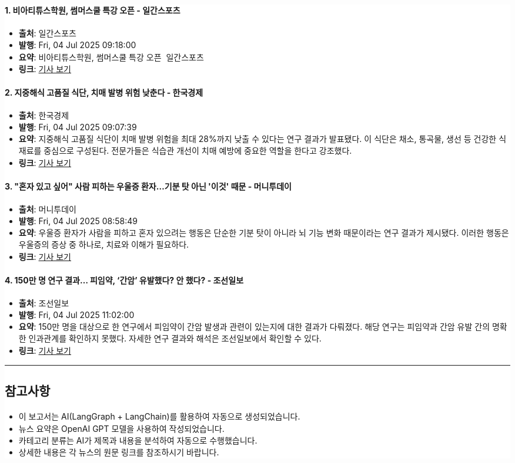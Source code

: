 #### 1. 비아티튜스학원, 썸머스쿨 특강 오픈 - 일간스포츠

- **출처**: 일간스포츠
- **발행**: Fri, 04 Jul 2025 09:18:00
- **요약**: 비아티튜스학원, 썸머스쿨 특강 오픈&nbsp;&nbsp;일간스포츠
- **링크**: [기사 보기](https://news.google.com/rss/articles/CBMiW0FVX3lxTE1EYUY1dzFOTjA4ZmJmODJEZXE3LVlkSnF4RTVIelcxdVROX01oMnUxYjN4SXRHWjB5QXc3dUR5N3FuRkZqQW5zMTlXeF9seXB2OE5lUGg2Z1BMUGM?oc=5)

#### 2. 지중해식 고품질 식단, 치매 발병 위험 낮춘다 - 한국경제

- **출처**: 한국경제
- **발행**: Fri, 04 Jul 2025 09:07:39
- **요약**: 지중해식 고품질 식단이 치매 발병 위험을 최대 28%까지 낮출 수 있다는 연구 결과가 발표됐다. 이 식단은 채소, 통곡물, 생선 등 건강한 식재료를 중심으로 구성된다. 전문가들은 식습관 개선이 치매 예방에 중요한 역할을 한다고 강조했다.
- **링크**: [기사 보기](https://news.google.com/rss/articles/CBMiWkFVX3lxTE01dktsblljVHJTRXdtczk1QjBkbkFKRGM0ZS1ib2gzRVhTSzJTbEVDNkYySkxscWN6d1Bsc3NReVBpM1l6Unp6bUpSX0lTZlUzZEJVdDVSdkxYZ9IBVEFVX3lxTFA1YjdMVlBnYUhieDJRX3gta09ObTBDazMzemV0NEZyc0FycHNFeW1qSWN2MTItWXhZdnQ0b2d0NHYxX3U3SFJ3bElqRW1qejc3enRfbg?oc=5)

#### 3. "혼자 있고 싶어" 사람 피하는 우울증 환자…기분 탓 아닌 '이것' 때문 - 머니투데이

- **출처**: 머니투데이
- **발행**: Fri, 04 Jul 2025 08:58:49
- **요약**: 우울증 환자가 사람을 피하고 혼자 있으려는 행동은 단순한 기분 탓이 아니라 뇌 기능 변화 때문이라는 연구 결과가 제시됐다. 이러한 행동은 우울증의 증상 중 하나로, 치료와 이해가 필요하다.
- **링크**: [기사 보기](https://news.google.com/rss/articles/CBMiZkFVX3lxTFByUElYckJ3b2JxRXNfQi1ha0R2VHdVMHlFSndPTUVjV251QTFfRmtLMEhsQUpuVFctRDVUdWtYZGtBTnJVeS13NFE3b1ZYZU81Q01fZTlOWWxpTFdIRk55YUpleXk5Z9IBbkFVX3lxTE1MbVZDU01fUVplTFFCeG95MFdwNFV6QTE5VFFlaWhOTGRtWmozczFlbnBHV0Yxd2NyaFlEQW1hMk5qZElnaG1mUXdvUndEdWF1endXNC1yMzNQSDNHSjJYcWxpNWZ2WFZmaG9ZZEJB?oc=5)

#### 4. 150만 명 연구 결과… 피임약, ‘간암’ 유발했다? 안 했다? - 조선일보

- **출처**: 조선일보
- **발행**: Fri, 04 Jul 2025 11:02:00
- **요약**: 150만 명을 대상으로 한 연구에서 피임약이 간암 발생과 관련이 있는지에 대한 결과가 다뤄졌다. 해당 연구는 피임약과 간암 유발 간의 명확한 인과관계를 확인하지 못했다. 자세한 연구 결과와 해석은 조선일보에서 확인할 수 있다.
- **링크**: [기사 보기](https://news.google.com/rss/articles/CBMidkFVX3lxTE5Ec3oxVmFrVDF4WUtsX255WjhnQUl2YXo0b1BhbzVCNDVaNFJkWlNqTjU1enFkZ0pYRnlDSHZuaFFpLW9PWF9sTWp0STVWQkotNGxmdmhpLXhlSkNwQW1UM09UdVJQcFBtT2NhQ1RNMXlDXzVRblE?oc=5)


---

## 참고사항
- 이 보고서는 AI(LangGraph + LangChain)를 활용하여 자동으로 생성되었습니다.
- 뉴스 요약은 OpenAI GPT 모델을 사용하여 작성되었습니다.
- 카테고리 분류는 AI가 제목과 내용을 분석하여 자동으로 수행했습니다.
- 상세한 내용은 각 뉴스의 원문 링크를 참조하시기 바랍니다.